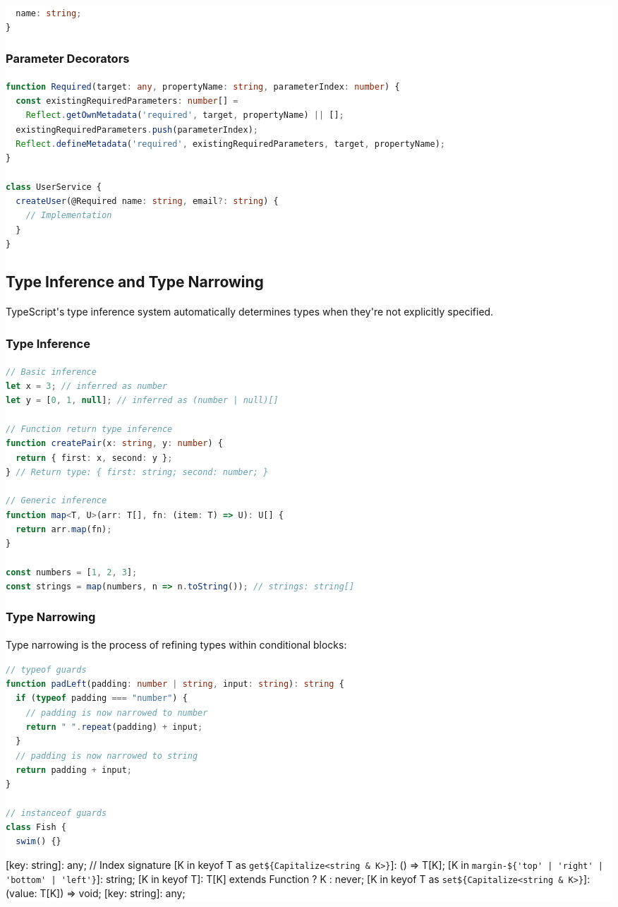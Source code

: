 ```typescript
  name: string;
}
```

### Parameter Decorators

```typescript
function Required(target: any, propertyName: string, parameterIndex: number) {
  const existingRequiredParameters: number[] = 
    Reflect.getOwnMetadata('required', target, propertyName) || [];
  existingRequiredParameters.push(parameterIndex);
  Reflect.defineMetadata('required', existingRequiredParameters, target, propertyName);
}

class UserService {
  createUser(@Required name: string, email?: string) {
    // Implementation
  }
}
```

## Type Inference and Type Narrowing

TypeScript's type inference system automatically determines types when they're not explicitly specified.

### Type Inference

```typescript
// Basic inference
let x = 3; // inferred as number
let y = [0, 1, null]; // inferred as (number | null)[]

// Function return type inference
function createPair(x: string, y: number) {
  return { first: x, second: y };
} // Return type: { first: string; second: number; }

// Generic inference
function map<T, U>(arr: T[], fn: (item: T) => U): U[] {
  return arr.map(fn);
}

const numbers = [1, 2, 3];
const strings = map(numbers, n => n.toString()); // strings: string[]
```

### Type Narrowing

Type narrowing is the process of refining types within conditional blocks:

```typescript
// typeof guards
function padLeft(padding: number | string, input: string): string {
  if (typeof padding === "number") {
    // padding is now narrowed to number
    return " ".repeat(padding) + input;
  }
  // padding is now narrowed to string
  return padding + input;
}

// instanceof guards
class Fish {
  swim() {}
```

  [key: string]: any; // Index signature
  [K in keyof T as `get${Capitalize<string & K>}`]: () => T[K];
  [K in `margin-${'top' | 'right' | 'bottom' | 'left'}`]: string;
  [K in keyof T]: T[K] extends Function ? K : never;
  [K in keyof T as `set${Capitalize<string & K>}`]: (value: T[K]) => void;
  [key: string]: any;
